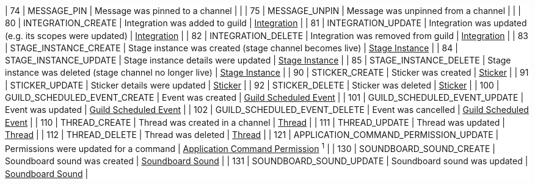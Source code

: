 | 74      | MESSAGE\_PIN                                    | Message was pinned to a channel                           |                                                                                                                                                                          |
| 75      | MESSAGE\_UNPIN                                  | Message was unpinned from a channel                       |                                                                                                                                                                          |
| 80      | INTEGRATION\_CREATE                             | Integration was added to guild                            | [Integration](https://docs.discord.food/resources/integration#integration-object)                                                                                        |
| 81      | INTEGRATION\_UPDATE                             | Integration was updated (e.g. its scopes were updated)    | [Integration](https://docs.discord.food/resources/integration#integration-object)                                                                                        |
| 82      | INTEGRATION\_DELETE                             | Integration was removed from guild                        | [Integration](https://docs.discord.food/resources/integration#integration-object)                                                                                        |
| 83      | STAGE\_INSTANCE\_CREATE                         | Stage instance was created (stage channel becomes live)   | [Stage Instance](https://docs.discord.food/resources/stage-instance#stage-instance-object)                                                                               |
| 84      | STAGE\_INSTANCE\_UPDATE                         | Stage instance details were updated                       | [Stage Instance](https://docs.discord.food/resources/stage-instance#stage-instance-object)                                                                               |
| 85      | STAGE\_INSTANCE\_DELETE                         | Stage instance was deleted (stage channel no longer live) | [Stage Instance](https://docs.discord.food/resources/stage-instance#stage-instance-object)                                                                               |
| 90      | STICKER\_CREATE                                 | Sticker was created                                       | [Sticker](https://docs.discord.food/resources/sticker#sticker-object)                                                                                                    |
| 91      | STICKER\_UPDATE                                 | Sticker details were updated                              | [Sticker](https://docs.discord.food/resources/sticker#sticker-object)                                                                                                    |
| 92      | STICKER\_DELETE                                 | Sticker was deleted                                       | [Sticker](https://docs.discord.food/resources/sticker#sticker-object)                                                                                                    |
| 100     | GUILD\_SCHEDULED\_EVENT\_CREATE                 | Event was created                                         | [Guild Scheduled Event](https://docs.discord.food/resources/guild-scheduled-event#guild-scheduled-event-object)                                                          |
| 101     | GUILD\_SCHEDULED\_EVENT\_UPDATE                 | Event was updated                                         | [Guild Scheduled Event](https://docs.discord.food/resources/guild-scheduled-event#guild-scheduled-event-object)                                                          |
| 102     | GUILD\_SCHEDULED\_EVENT\_DELETE                 | Event was cancelled                                       | [Guild Scheduled Event](https://docs.discord.food/resources/guild-scheduled-event#guild-scheduled-event-object)                                                          |
| 110     | THREAD\_CREATE                                  | Thread was created in a channel                           | [Thread](https://docs.discord.food/resources/channel#thread-metadata-object)                                                                                             |
| 111     | THREAD\_UPDATE                                  | Thread was updated                                        | [Thread](https://docs.discord.food/resources/channel#thread-metadata-object)                                                                                             |
| 112     | THREAD\_DELETE                                  | Thread was deleted                                        | [Thread](https://docs.discord.food/resources/channel#thread-metadata-object)                                                                                             |
| 121     | APPLICATION\_COMMAND\_PERMISSION\_UPDATE        | Permissions were updated for a command                    | [Application Command Permission](https://docs.discord.food/interactions/application-commands#application-command-permissions-object) <sup>1</sup>                        |
| 130     | SOUNDBOARD\_SOUND\_CREATE                       | Soundboard sound was created                              | [Soundboard Sound](https://docs.discord.food/resources/soundboard#soundboard-sound-object)                                                                               |
| 131     | SOUNDBOARD\_SOUND\_UPDATE                       | Soundboard sound was updated                              | [Soundboard Sound](https://docs.discord.food/resources/soundboard#soundboard-sound-object)                                                                               |
